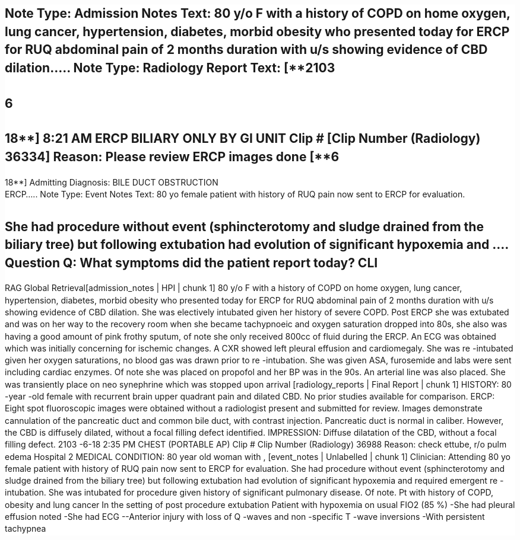 Note Type: Admission Notes
Text: 80 y/o F with a history of COPD on home oxygen, 
lung cancer, hypertension, diabetes, morbid obesity 
who presented today for ERCP for RUQ abdominal pain 
of 2 months duration with u/s showing evidence of CBD 
dilation…..
Note Type: Radiology Report
Text: [**2103
 -
6
-
18**] 8:21 AM ERCP BILIARY ONLY BY GI 
UNIT Clip # [**Clip Number (Radiology) 36334**]
Reason: Please review ERCP images done [**6
 -
18**]
Admitting Diagnosis: BILE DUCT 
OBSTRUCTION
 \
ERCP…..
Note Type: Event Notes
Text: 80 yo female patient with history of RUQ pain now 
sent to ERCP for evaluation.
  
She had procedure 
without event (sphincterotomy and sludge drained from 
the biliary tree) but following extubation had evolution 
of significant hypoxemia and ….
Question Q: What symptoms did the patient report today?
CLI
-
RAG
Global 
Retrieval[admission_notes | HPI | chunk 1] 80 y/o F with a history of COPD on home oxygen, 
lung cancer, hypertension, diabetes, morbid obesity who presented today for ERCP for 
RUQ abdominal pain of 2 months duration with u/s showing evidence of CBD dilation. She 
was electively intubated given her history of severe COPD. Post ERCP she was extubated 
and was on her way to the recovery room when she became tachypnoeic and oxygen 
saturation dropped into 80s, she also was having a good amount of pink frothy sputum, of 
note she only received 800cc of fluid during the ERCP. An ECG was obtained which was 
initially concerning for ischemic changes. A CXR showed left pleural effusion and 
cardiomegaly. She was re -intubated given her oxygen saturations, no blood gas was 
drawn prior to re -intubation. She was given ASA, furosemide and labs were sent including 
cardiac enzymes. Of note she was placed on propofol and her BP was in the 90s. An 
arterial line was also placed. She was transiently place on neo synephrine which was 
stopped upon arrival
[radiology_reports | Final Report | chunk 1] HISTORY: 80 -year -old female 
with recurrent brain upper quadrant pain and dilated CBD.  No prior studies 
available for comparison.  ERCP: Eight spot fluoroscopic images were obtained 
without a radiologist present and submitted for review. Images demonstrate 
cannulation of the pancreatic duct and common bile duct, with contrast 
injection. Pancreatic duct is normal in caliber. However, the CBD is diffusely 
dilated, without a focal filling defect identified.  IMPRESSION: Diffuse dilatation 
of the CBD, without a focal filling defect.  2103 -6-18 2:35 PM CHEST (PORTABLE 
AP) Clip # Clip Number (Radiology) 36988 Reason: check ettube, r/o pulm 
edema  Hospital 2 MEDICAL CONDITION: 80 year old woman with ,
[event_notes | Unlabelled | chunk 1] Clinician: Attending 80 yo female patient with 
history of RUQ pain now sent to ERCP for evaluation. She had procedure without event 
(sphincterotomy and sludge drained from the biliary tree) but following extubation had 
evolution of significant hypoxemia and required emergent re -intubation. She was intubated 
for procedure given history of significant pulmonary disease. Of note. Pt with history of 
COPD, obesity and lung cancer In the setting of post procedure extubation Patient with 
hypoxemia on usual FIO2 (85 \%) -She had pleural effusion noted -She had ECG --Anterior 
injury with loss of Q -waves and non -specific T -wave inversions -With persistent tachypnea 